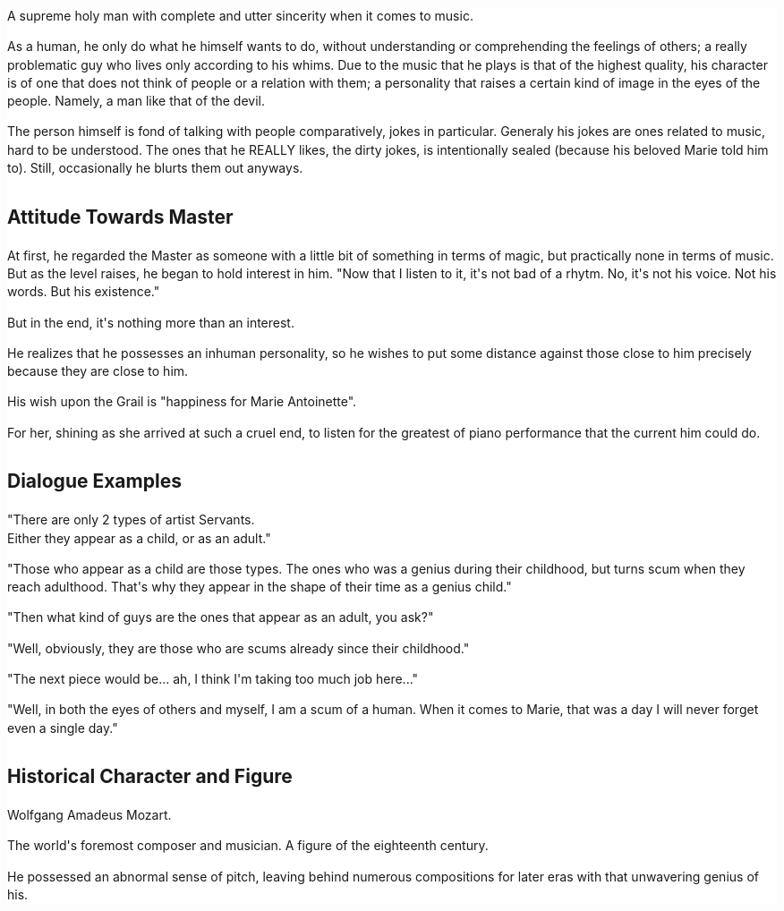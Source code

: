 A supreme holy man with complete and utter sincerity when it comes to music.  
  
As a human, he only do what he himself wants to do, without understanding or comprehending the feelings of others; a really problematic guy who lives only according to his whims. Due to the music that he plays is that of the highest quality, his character is of one that does not think of people or a relation with them; a personality that raises a certain kind of image in the eyes of the people. Namely, a man like that of the devil.  
  
The person himself is fond of talking with people comparatively, jokes in particular. Generaly his jokes are ones related to music, hard to be understood. The ones that he REALLY likes, the dirty jokes, is intentionally sealed (because his beloved Marie told him to). Still, occasionally he blurts them out anyways.  
  
## Attitude Towards Master  
  
At first, he regarded the Master as someone with a little bit of something in terms of magic, but practically none in terms of music. But as the level raises, he began to hold interest in him. "Now that I listen to it, it's not bad of a rhytm. No, it's not his voice. Not his words. But his existence."  
  
But in the end, it's nothing more than an interest.  
  
He realizes that he possesses an inhuman personality, so he wishes to put some distance against those close to him precisely because they are close to him.  
  
His wish upon the Grail is "happiness for Marie Antoinette".  
  
For her, shining as she arrived at such a cruel end, to listen for the greatest of piano performance that the current him could do.  
  
  
## Dialogue Examples  
  
"There are only 2 types of artist Servants.  
Either they appear as a child, or as an adult."  
  
"Those who appear as a child are those types. The ones who was a genius during their childhood, but turns scum when they reach adulthood. That's why they appear in the shape of their time as a genius child."  
  
"Then what kind of guys are the ones that appear as an adult, you ask?"  
  
"Well, obviously, they are those who are scums already since their childhood."  
  
"The next piece would be... ah, I think I'm taking too much job here..."  
  
"Well, in both the eyes of others and myself, I am a scum of a human. When it comes to Marie, that was a day I will never forget even a single day."  
  
## Historical Character and Figure  
  
Wolfgang Amadeus Mozart.  
  
The world's foremost composer and musician. A figure of the eighteenth century.  
  
He possessed an abnormal sense of pitch, leaving behind numerous compositions for later eras with that unwavering genius of his.  
  